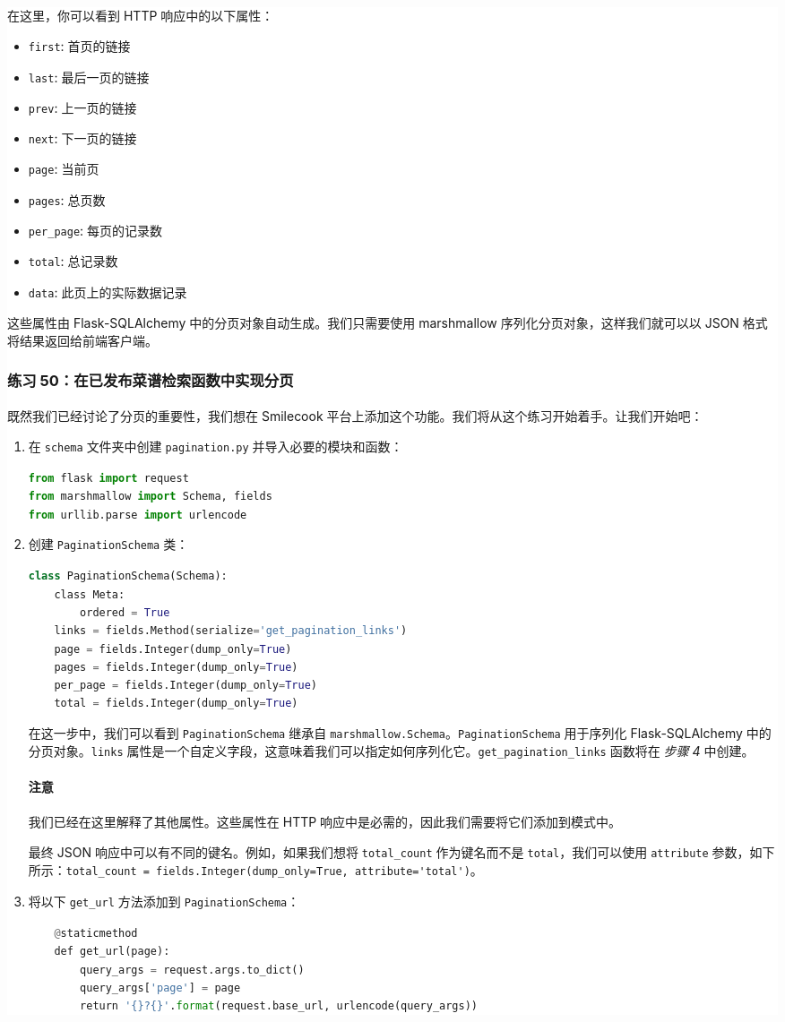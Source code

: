 在这里，你可以看到 HTTP 响应中的以下属性：

+   `first`: 首页的链接

+   `last`: 最后一页的链接

+   `prev`: 上一页的链接

+   `next`: 下一页的链接

+   `page`: 当前页

+   `pages`: 总页数

+   `per_page`: 每页的记录数

+   `total`: 总记录数

+   `data`: 此页上的实际数据记录

这些属性由 Flask-SQLAlchemy 中的分页对象自动生成。我们只需要使用 marshmallow 序列化分页对象，这样我们就可以以 JSON 格式将结果返回给前端客户端。

### 练习 50：在已发布菜谱检索函数中实现分页

既然我们已经讨论了分页的重要性，我们想在 Smilecook 平台上添加这个功能。我们将从这个练习开始着手。让我们开始吧：

1.  在 `schema` 文件夹中创建 `pagination.py` 并导入必要的模块和函数：

    ```py
    from flask import request
    from marshmallow import Schema, fields
    from urllib.parse import urlencode
    ```

1.  创建 `PaginationSchema` 类：

    ```py
    class PaginationSchema(Schema):
        class Meta:
            ordered = True
        links = fields.Method(serialize='get_pagination_links')
        page = fields.Integer(dump_only=True)
        pages = fields.Integer(dump_only=True)
        per_page = fields.Integer(dump_only=True)
        total = fields.Integer(dump_only=True)
    ```

    在这一步中，我们可以看到 `PaginationSchema` 继承自 `marshmallow.Schema`。`PaginationSchema` 用于序列化 Flask-SQLAlchemy 中的分页对象。`links` 属性是一个自定义字段，这意味着我们可以指定如何序列化它。`get_pagination_links` 函数将在 *步骤 4* 中创建。

    #### 注意

    我们已经在这里解释了其他属性。这些属性在 HTTP 响应中是必需的，因此我们需要将它们添加到模式中。

    最终 JSON 响应中可以有不同的键名。例如，如果我们想将 `total_count` 作为键名而不是 `total`，我们可以使用 `attribute` 参数，如下所示：`total_count = fields.Integer(dump_only=True, attribute='total')`。

1.  将以下 `get_url` 方法添加到 `PaginationSchema`：

    ```py
        @staticmethod
        def get_url(page):
            query_args = request.args.to_dict()
            query_args['page'] = page
            return '{}?{}'.format(request.base_url, urlencode(query_args))
    ```
